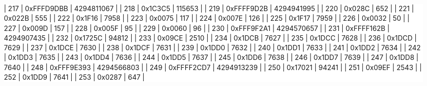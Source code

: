 |     217 | 0xFFFD9DBB  |  4294811067 |
|     218 | 0x1C3C5     |      115653 |
|     219 | 0xFFFF9D2B  |  4294941995 |
|     220 | 0x028C      |         652 |
|     221 | 0x022B      |         555 |
|     222 | 0x1F16      |        7958 |
|     223 | 0x0075      |         117 |
|     224 | 0x007E      |         126 |
|     225 | 0x1F17      |        7959 |
|     226 | 0x0032      |          50 |
|     227 | 0x009D      |         157 |
|     228 | 0x005F      |          95 |
|     229 | 0x0060      |          96 |
|     230 | 0xFFF9F2A1  |  4294570657 |
|     231 | 0xFFFF162B  |  4294907435 |
|     232 | 0x1725C     |       94812 |
|     233 | 0x09CE      |        2510 |
|     234 | 0x1DCB      |        7627 |
|     235 | 0x1DCC      |        7628 |
|     236 | 0x1DCD      |        7629 |
|     237 | 0x1DCE      |        7630 |
|     238 | 0x1DCF      |        7631 |
|     239 | 0x1DD0      |        7632 |
|     240 | 0x1DD1      |        7633 |
|     241 | 0x1DD2      |        7634 |
|     242 | 0x1DD3      |        7635 |
|     243 | 0x1DD4      |        7636 |
|     244 | 0x1DD5      |        7637 |
|     245 | 0x1DD6      |        7638 |
|     246 | 0x1DD7      |        7639 |
|     247 | 0x1DD8      |        7640 |
|     248 | 0xFFF9E393  |  4294566803 |
|     249 | 0xFFFF2CD7  |  4294913239 |
|     250 | 0x17021     |       94241 |
|     251 | 0x09EF      |        2543 |
|     252 | 0x1DD9      |        7641 |
|     253 | 0x0287      |         647 |